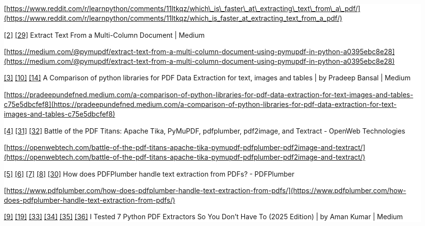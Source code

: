 [https://www.reddit.com/r/learnpython/comments/11ltkqz/which\_is\_faster\_at\_extracting\_text\_from\_a\_pdf/](https://www.reddit.com/r/learnpython/comments/11ltkqz/which_is_faster_at_extracting_text_from_a_pdf/)

[\[2\]](https://medium.com/@pymupdf/extract-text-from-a-multi-column-document-using-pymupdf-in-python-a0395ebc8e28#:~:text=One%20of%20the%20advanced%20features,and%20preserve%20its%20logical%20structure) [\[29\]](https://medium.com/@pymupdf/extract-text-from-a-multi-column-document-using-pymupdf-in-python-a0395ebc8e28#:~:text=import%20pymupdf%20from%20multi_column%20import,column_boxes) Extract Text From a Multi-Column Document | Medium

[https://medium.com/@pymupdf/extract-text-from-a-multi-column-document-using-pymupdf-in-python-a0395ebc8e28](https://medium.com/@pymupdf/extract-text-from-a-multi-column-document-using-pymupdf-in-python-a0395ebc8e28)

[\[3\]](https://pradeepundefned.medium.com/a-comparison-of-python-libraries-for-pdf-data-extraction-for-text-images-and-tables-c75e5dbcfef8#:~:text=PyMuPDF%20is%20a%20Python%20binding,documentation%20can%20be%20found%20here) [\[10\]](https://pradeepundefned.medium.com/a-comparison-of-python-libraries-for-pdf-data-extraction-for-text-images-and-tables-c75e5dbcfef8#:~:text=Camelot%20is%20a%20Python%20library,python%2C%20GhostScript%20%28OS%20level%20installation) [\[14\]](https://pradeepundefned.medium.com/a-comparison-of-python-libraries-for-pdf-data-extraction-for-text-images-and-tables-c75e5dbcfef8#:~:text=Tabul,for%20extracting%20tables%20from%20PDFs) A Comparison of python libraries for PDF Data Extraction for text, images and tables | by Pradeep Bansal | Medium

[https://pradeepundefned.medium.com/a-comparison-of-python-libraries-for-pdf-data-extraction-for-text-images-and-tables-c75e5dbcfef8](https://pradeepundefned.medium.com/a-comparison-of-python-libraries-for-pdf-data-extraction-for-text-images-and-tables-c75e5dbcfef8)

[\[4\]](https://openwebtech.com/battle-of-the-pdf-titans-apache-tika-pymupdf-pdfplumber-pdf2image-and-textract/#:~:text=,text%20extraction%20with%20minimal%20fuss) [\[31\]](https://openwebtech.com/battle-of-the-pdf-titans-apache-tika-pymupdf-pdfplumber-pdf2image-and-textract/#:~:text=) [\[32\]](https://openwebtech.com/battle-of-the-pdf-titans-apache-tika-pymupdf-pdfplumber-pdf2image-and-textract/#:~:text=When%20precision%20matters%2C%20pdfplumber%20steps,get%20exactly%20what%20you%20need) Battle of the PDF Titans: Apache Tika, PyMuPDF, pdfplumber, pdf2image, and Textract \- OpenWeb Technologies

[https://openwebtech.com/battle-of-the-pdf-titans-apache-tika-pymupdf-pdfplumber-pdf2image-and-textract/](https://openwebtech.com/battle-of-the-pdf-titans-apache-tika-pymupdf-pdfplumber-pdf2image-and-textract/)

[\[5\]](https://www.pdfplumber.com/how-does-pdfplumber-handle-text-extraction-from-pdfs/#:~:text=PDFPlumber%20offers%20a%20powerful%20solution,friendly%20text%20extraction) [\[6\]](https://www.pdfplumber.com/how-does-pdfplumber-handle-text-extraction-from-pdfs/#:~:text=Column%20Detection%20for%20Multi) [\[7\]](https://www.pdfplumber.com/how-does-pdfplumber-handle-text-extraction-from-pdfs/#:~:text=Tolerance%20Settings%20for%20Character%20and,Line%20Spacing) [\[8\]](https://www.pdfplumber.com/how-does-pdfplumber-handle-text-extraction-from-pdfs/#:~:text=A%20financial%20statement%20with%20multi,ready%20for%20analysis%20or%20integration) [\[30\]](https://www.pdfplumber.com/how-does-pdfplumber-handle-text-extraction-from-pdfs/#:~:text=PDFPlumber%20intelligently%20analyzes%20the%20X,preserving%20column%20structure%2C%20PDFPlumber%20ensures) How does PDFPlumber handle text extraction from PDFs? \- PDFPlumber

[https://www.pdfplumber.com/how-does-pdfplumber-handle-text-extraction-from-pdfs/](https://www.pdfplumber.com/how-does-pdfplumber-handle-text-extraction-from-pdfs/)

[\[9\]](https://onlyoneaman.medium.com/i-tested-7-python-pdf-extractors-so-you-dont-have-to-2025-edition-c88013922257#:~:text=first_page%20%3D%20pdf.pages,extract_table) [\[19\]](https://onlyoneaman.medium.com/i-tested-7-python-pdf-extractors-so-you-dont-have-to-2025-edition-c88013922257#:~:text=package%20for%20compatibility%20with%20it,edge%20cases%20like%20handling%20images) [\[33\]](https://onlyoneaman.medium.com/i-tested-7-python-pdf-extractors-so-you-dont-have-to-2025-edition-c88013922257#:~:text=,edge%20cases%20like%20handling%20images) [\[34\]](https://onlyoneaman.medium.com/i-tested-7-python-pdf-extractors-so-you-dont-have-to-2025-edition-c88013922257#:~:text=Simple%20often%20wins,could%20completely%20change%20the%20results) [\[35\]](https://onlyoneaman.medium.com/i-tested-7-python-pdf-extractors-so-you-dont-have-to-2025-edition-c88013922257#:~:text=textract%20%280,capabilities%2C%20minor%20formatting%20variations) [\[36\]](https://onlyoneaman.medium.com/i-tested-7-python-pdf-extractors-so-you-dont-have-to-2025-edition-c88013922257#:~:text=Context%20matters%20more%20than%20raw,Most) I Tested 7 Python PDF Extractors So You Don’t Have To (2025 Edition) | by Aman Kumar | Medium
